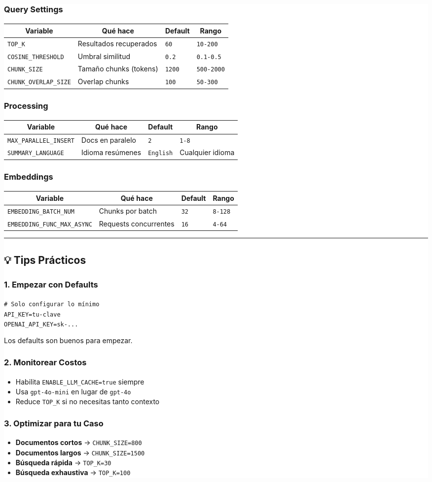 ### Query Settings

| Variable | Qué hace | Default | Rango |
|----------|----------|---------|-------|
| `TOP_K` | Resultados recuperados | `60` | `10-200` |
| `COSINE_THRESHOLD` | Umbral similitud | `0.2` | `0.1-0.5` |
| `CHUNK_SIZE` | Tamaño chunks (tokens) | `1200` | `500-2000` |
| `CHUNK_OVERLAP_SIZE` | Overlap chunks | `100` | `50-300` |

### Processing

| Variable | Qué hace | Default | Rango |
|----------|----------|---------|-------|
| `MAX_PARALLEL_INSERT` | Docs en paralelo | `2` | `1-8` |
| `SUMMARY_LANGUAGE` | Idioma resúmenes | `English` | Cualquier idioma |

### Embeddings

| Variable | Qué hace | Default | Rango |
|----------|----------|---------|-------|
| `EMBEDDING_BATCH_NUM` | Chunks por batch | `32` | `8-128` |
| `EMBEDDING_FUNC_MAX_ASYNC` | Requests concurrentes | `16` | `4-64` |

---

## 💡 Tips Prácticos

### 1. Empezar con Defaults
```env
# Solo configurar lo mínimo
API_KEY=tu-clave
OPENAI_API_KEY=sk-...
```
Los defaults son buenos para empezar.

### 2. Monitorear Costos
- Habilita `ENABLE_LLM_CACHE=true` siempre
- Usa `gpt-4o-mini` en lugar de `gpt-4o`
- Reduce `TOP_K` si no necesitas tanto contexto

### 3. Optimizar para tu Caso
- **Documentos cortos** → `CHUNK_SIZE=800`
- **Documentos largos** → `CHUNK_SIZE=1500`
- **Búsqueda rápida** → `TOP_K=30`
- **Búsqueda exhaustiva** → `TOP_K=100`
